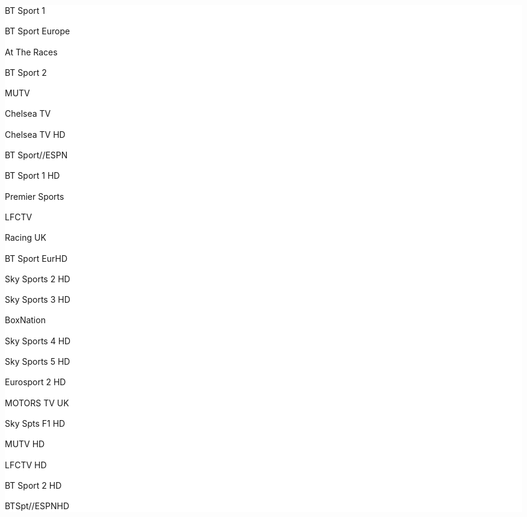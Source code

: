 <channel site="uk-sky.com" xmltv_id="BT Sport 1" site_id="3661" update="i">BT Sport 1</channel>

<channel site="uk-sky.com" xmltv_id="BT Sport Europe" site_id="5032" update="i">BT Sport Europe</channel>

<channel site="uk-sky.com" xmltv_id="At The Races" site_id="1354" update="i">At The Races</channel>

<channel site="uk-sky.com" xmltv_id="BT Sport 2" site_id="3663" update="i">BT Sport 2</channel>

<channel site="uk-sky.com" xmltv_id="MUTV" site_id="1834" update="i">MUTV</channel>

<channel site="uk-sky.com" xmltv_id="Chelsea TV" site_id="1757" update="i">Chelsea TV</channel>

<channel site="uk-sky.com" xmltv_id="Chelsea TV HD" site_id="4038" update="i">Chelsea TV HD</channel>

<channel site="uk-sky.com" xmltv_id="BT Sport\/\/ESPN" site_id="3141" update="i">BT Sport\/\/ESPN</channel>

<channel site="uk-sky.com" xmltv_id="BT Sport 1 HD" site_id="3625" update="i">BT Sport 1 HD</channel>

<channel site="uk-sky.com" xmltv_id="Premier Sports" site_id="5311" update="i">Premier Sports</channel>

<channel site="uk-sky.com" xmltv_id="LFCTV" site_id="3732" update="i">LFCTV</channel>

<channel site="uk-sky.com" xmltv_id="Racing UK" site_id="3636" update="i">Racing UK</channel>

<channel site="uk-sky.com" xmltv_id="BT Sport EurHD" site_id="3629" update="i">BT Sport EurHD</channel>

<channel site="uk-sky.com" xmltv_id="Sky Sports 2 HD" site_id="4081" update="i">Sky Sports 2 HD</channel>

<channel site="uk-sky.com" xmltv_id="Sky Sports 3 HD" site_id="4022" update="i">Sky Sports 3 HD</channel>

<channel site="uk-sky.com" xmltv_id="BoxNation" site_id="3417" update="i">BoxNation</channel>

<channel site="uk-sky.com" xmltv_id="Sky Sports 4 HD" site_id="4026" update="i">Sky Sports 4 HD</channel>

<channel site="uk-sky.com" xmltv_id="Sky Sports 5 HD" site_id="4010" update="i">Sky Sports 5 HD</channel>

<channel site="uk-sky.com" xmltv_id="Eurosport 2 HD" site_id="4009" update="i">Eurosport 2 HD</channel>

<channel site="uk-sky.com" xmltv_id="MOTORS TV UK" site_id="3735" update="i">MOTORS TV UK</channel>

<channel site="uk-sky.com" xmltv_id="Sky Spts F1 HD" site_id="3835" update="i">Sky Spts F1 HD</channel>

<channel site="uk-sky.com" xmltv_id="MUTV HD" site_id="1003" update="i">MUTV HD</channel>

<channel site="uk-sky.com" xmltv_id="LFCTV HD" site_id="3845" update="i">LFCTV HD</channel>

<channel site="uk-sky.com" xmltv_id="BT Sport 2 HD" site_id="3627" update="i">BT Sport 2 HD</channel>

<channel site="uk-sky.com" xmltv_id="BTSpt\/\/ESPNHD" site_id="4040" update="i">BTSpt\/\/ESPNHD</channel>

